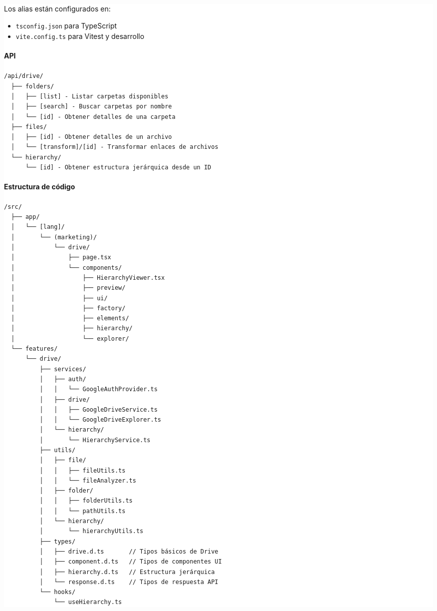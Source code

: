 Los alias están configurados en:

- `tsconfig.json` para TypeScript
- `vite.config.ts` para Vitest y desarrollo

#### API

```
/api/drive/
  ├── folders/
  │   ├── [list] - Listar carpetas disponibles
  │   ├── [search] - Buscar carpetas por nombre
  │   └── [id] - Obtener detalles de una carpeta
  ├── files/
  │   ├── [id] - Obtener detalles de un archivo
  │   └── [transform]/[id] - Transformar enlaces de archivos
  └── hierarchy/
      └── [id] - Obtener estructura jerárquica desde un ID
```

#### Estructura de código

```
/src/
  ├── app/
  │   └── [lang]/
  │       └── (marketing)/
  │           └── drive/
  │               ├── page.tsx
  │               └── components/
  │                   ├── HierarchyViewer.tsx
  │                   ├── preview/
  │                   ├── ui/
  │                   ├── factory/
  │                   ├── elements/
  │                   ├── hierarchy/
  │                   └── explorer/
  └── features/
      └── drive/
          ├── services/
          │   ├── auth/
          │   │   └── GoogleAuthProvider.ts
          │   ├── drive/
          │   │   ├── GoogleDriveService.ts
          │   │   └── GoogleDriveExplorer.ts
          │   └── hierarchy/
          │       └── HierarchyService.ts
          ├── utils/
          │   ├── file/
          │   │   ├── fileUtils.ts
          │   │   └── fileAnalyzer.ts
          │   ├── folder/
          │   │   ├── folderUtils.ts
          │   │   └── pathUtils.ts
          │   └── hierarchy/
          │       └── hierarchyUtils.ts
          ├── types/
          │   ├── drive.d.ts       // Tipos básicos de Drive
          │   ├── component.d.ts   // Tipos de componentes UI
          │   ├── hierarchy.d.ts   // Estructura jerárquica
          │   └── response.d.ts    // Tipos de respuesta API
          └── hooks/
              └── useHierarchy.ts
```
